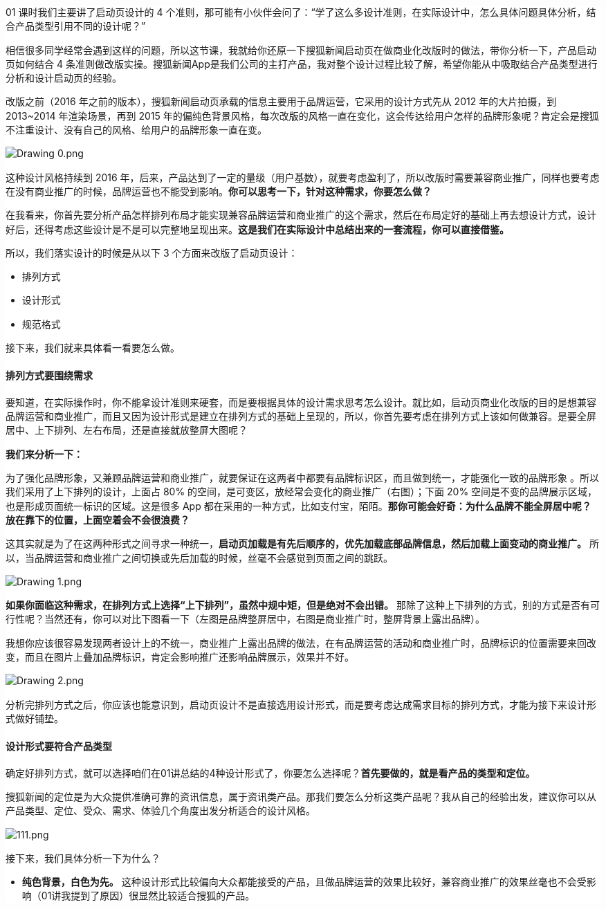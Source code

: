 <p data-nodeid="797">01 课时我们主要讲了启动页设计的 4 个准则，那可能有小伙伴会问了：“学了这么多设计准则，在实际设计中，怎么具体问题具体分析，结合产品类型引用不同的设计呢？”</p>
<p data-nodeid="5012">相信很多同学经常会遇到这样的问题，所以这节课，我就给你还原一下搜狐新闻启动页在做商业化改版时的做法，带你分析一下，产品启动页如何结合 4 条准则做改版实操。搜狐新闻App是我们公司的主打产品，我对整个设计过程比较了解，希望你能从中吸取结合产品类型进行分析和设计启动页的经验。</p>



<p data-nodeid="4210">改版之前（2016 年之前的版本），搜狐新闻启动页承载的信息主要用于品牌运营，它采用的设计方式先从 2012 年的大片拍摄，到 2013~2014 年渲染场景，再到 2015 年的偏纯色背景风格，每次改版的风格一直在变化，这会传达给用户怎样的品牌形象呢？肯定会是搜狐不注重设计、没有自己的风格、给用户的品牌形象一直在变。</p>








<p data-nodeid="800"><img alt="Drawing 0.png" src="https://s0.lgstatic.com/i/image/M00/42/F0/CgqCHl86ZKqASeXhAAiWwRrbwhs280.png" data-nodeid="865"></p>
<p data-nodeid="801">这种设计风格持续到 2016 年，后来，产品达到了一定的量级（用户基数），就要考虑盈利了，所以改版时需要兼容商业推广，同样也要考虑在没有商业推广的时候，品牌运营也不能受到影响。<strong data-nodeid="870">你可以思考一下，针对这种需求，你要怎么做？</strong></p>
<p data-nodeid="802">在我看来，你首先要分析产品怎样排列布局才能实现兼容品牌运营和商业推广的这个需求，然后在布局定好的基础上再去想设计方式，设计好后，还得考虑这些设计是不是可以完整地呈现出来。<strong data-nodeid="875">这是我们在实际设计中总结出来的一套流程，你可以直接借鉴。</strong></p>
<p data-nodeid="803">所以，我们落实设计的时候是从以下 3 个方面来改版了启动页设计：</p>
<ul data-nodeid="804">
<li data-nodeid="805">
<p data-nodeid="806">排列方式</p>
</li>
<li data-nodeid="807">
<p data-nodeid="808">设计形式</p>
</li>
<li data-nodeid="809">
<p data-nodeid="810">规范格式</p>
</li>
</ul>
<p data-nodeid="811">接下来，我们就来具体看一看要怎么做。</p>
<h4 data-nodeid="812">排列方式要围绕需求</h4>
<p data-nodeid="6212">要知道，在实际操作时，你不能拿设计准则来硬套，而是要根据具体的设计需求思考怎么设计。就比如，启动页商业化改版的目的是想兼容品牌运营和商业推广，而且又因为设计形式是建立在排列方式的基础上呈现的，所以，你首先要考虑在排列方式上该如何做兼容。是要全屏居中、上下排列、左右布局，还是直接就放整屏大图呢？</p>



<p data-nodeid="814"><strong data-nodeid="886">我们来分析一下：</strong></p>
<p data-nodeid="7426">为了强化品牌形象，又兼顾品牌运营和商业推广，就要保证在这两者中都要有品牌标识区，而且做到统一，才能强化一致的品牌形象 。所以我们采用了上下排列的设计，上面占 80% 的空间，是可变区，放经常会变化的商业推广（右图）；下面 20% 空间是不变的品牌展示区域，也是形成页面统一标识的区域。这是很多 App 都在采用的一种方式，比如支付宝，陌陌。<strong data-nodeid="7431">那你可能会好奇：为什么品牌不能全屏居中呢？放在靠下的位置，上面空着会不会很浪费？</strong></p>



<p data-nodeid="816">这其实就是为了在这两种形式之间寻求一种统一，<strong data-nodeid="897">启动页加载是有先后顺序的，优先加载底部品牌信息，然后加载上面变动的商业推广。</strong> 所以，当品牌运营和商业推广之间切换或先后加载的时候，丝毫不会感觉到页面之间的跳跃。</p>
<p data-nodeid="817"><img alt="Drawing 1.png" src="https://s0.lgstatic.com/i/image/M00/42/F0/CgqCHl86ZMqAVdjgAAX7pnb4DF4183.png" data-nodeid="900"></p>
<p data-nodeid="818"><strong data-nodeid="905">如果你面临这种需求，在排列方式上选择“上下排列”，虽然中规中矩，但是绝对不会出错。</strong> 那除了这种上下排列的方式，别的方式是否有可行性呢？当然还有，你可以对比下图看一下（左图是品牌整屏居中，右图是商业推广时，整屏背景上露出品牌）。</p>
<p data-nodeid="819">我想你应该很容易发现两者设计上的不统一，商业推广上露出品牌的做法，在有品牌运营的活动和商业推广时，品牌标识的位置需要来回改变，而且在图片上叠加品牌标识，肯定会影响推广还影响品牌展示，效果并不好。</p>
<p data-nodeid="820"><img alt="Drawing 2.png" src="https://s0.lgstatic.com/i/image/M00/42/E5/Ciqc1F86ZNaAe6ArAAc01OpCuow337.png" data-nodeid="909"></p>
<p data-nodeid="821">分析完排列方式之后，你应该也能意识到，启动页设计不是直接选用设计形式，而是要考虑达成需求目标的排列方式，才能为接下来设计形式做好铺垫。</p>
<h4 data-nodeid="822">设计形式要符合产品类型</h4>
<p data-nodeid="823">确定好排列方式，就可以选择咱们在01讲总结的4种设计形式了，你要怎么选择呢？<strong data-nodeid="916">首先要做的，就是看产品的类型和定位。</strong></p>
<p data-nodeid="824">搜狐新闻的定位是为大众提供准确可靠的资讯信息，属于资讯类产品。那我们要怎么分析这类产品呢？我从自己的经验出发，建议你可以从产品类型、定位、受众、需求、体验几个角度出发分析适合的设计风格。</p>
<p data-nodeid="825"><img alt="111.png" src="https://s0.lgstatic.com/i/image/M00/43/2A/CgqCHl87QcaAWPY4AADteM3qEy4749.png" data-nodeid="920"></p>
<p data-nodeid="826">接下来，我们具体分析一下为什么？</p>
<ul data-nodeid="827">
<li data-nodeid="828">
<p data-nodeid="829"><strong data-nodeid="926">纯色背景，白色为先。</strong> 这种设计形式比较偏向大众都能接受的产品，且做品牌运营的效果比较好，兼容商业推广的效果丝毫也不会受影响（01讲我提到了原因）很显然比较适合搜狐的产品。</p>
</li>